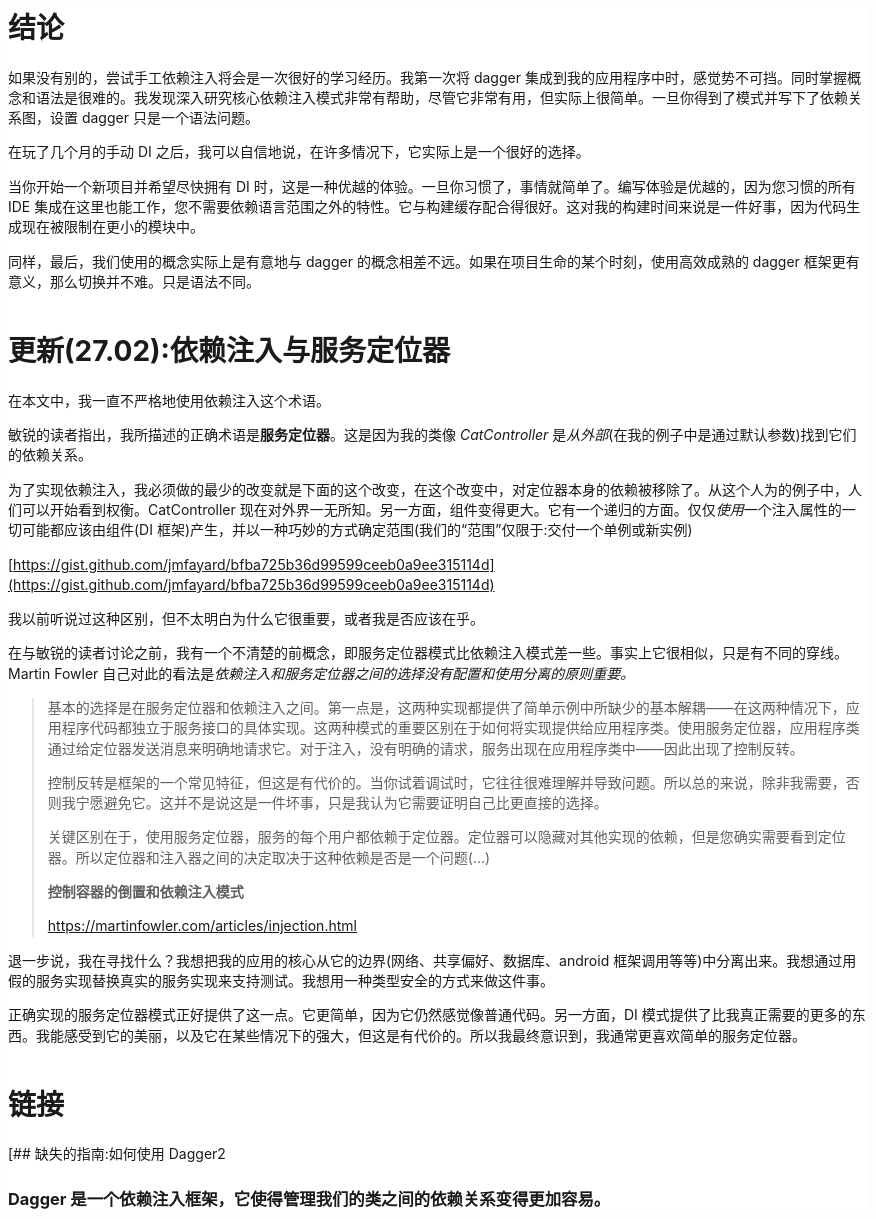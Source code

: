 # 结论

如果没有别的，尝试手工依赖注入将会是一次很好的学习经历。我第一次将 dagger 集成到我的应用程序中时，感觉势不可挡。同时掌握概念和语法是很难的。我发现深入研究核心依赖注入模式非常有帮助，尽管它非常有用，但实际上很简单。一旦你得到了模式并写下了依赖关系图，设置 dagger 只是一个语法问题。

在玩了几个月的手动 DI 之后，我可以自信地说，在许多情况下，它实际上是一个很好的选择。

当你开始一个新项目并希望尽快拥有 DI 时，这是一种优越的体验。一旦你习惯了，事情就简单了。编写体验是优越的，因为您习惯的所有 IDE 集成在这里也能工作，您不需要依赖语言范围之外的特性。它与构建缓存配合得很好。这对我的构建时间来说是一件好事，因为代码生成现在被限制在更小的模块中。

同样，最后，我们使用的概念实际上是有意地与 dagger 的概念相差不远。如果在项目生命的某个时刻，使用高效成熟的 dagger 框架更有意义，那么切换并不难。只是语法不同。

# 更新(27.02):依赖注入与服务定位器

在本文中，我一直不严格地使用依赖注入这个术语。

敏锐的读者指出，我所描述的正确术语是**服务定位器**。这是因为我的类像 *CatController* 是*从外部*(在我的例子中是通过默认参数)找到它们的依赖关系。

为了实现依赖注入，我必须做的最少的改变就是下面的这个改变，在这个改变中，对定位器本身的依赖被移除了。从这个人为的例子中，人们可以开始看到权衡。CatController 现在对外界一无所知。另一方面，组件变得更大。它有一个递归的方面。仅仅*使用*一个注入属性的一切可能都应该由组件(DI 框架)产生，并以一种巧妙的方式确定范围(我们的“范围”仅限于:交付一个单例或新实例)

[https://gist.github.com/jmfayard/bfba725b36d99599ceeb0a9ee315114d](https://gist.github.com/jmfayard/bfba725b36d99599ceeb0a9ee315114d)

我以前听说过这种区别，但不太明白为什么它很重要，或者我是否应该在乎。

在与敏锐的读者讨论之前，我有一个不清楚的前概念，即服务定位器模式比依赖注入模式差一些。事实上它很相似，只是有不同的穿线。Martin Fowler 自己对此的看法是*依赖注入和服务定位器之间的选择没有配置和使用分离的原则重要。*

> 基本的选择是在服务定位器和依赖注入之间。第一点是，这两种实现都提供了简单示例中所缺少的基本解耦——在这两种情况下，应用程序代码都独立于服务接口的具体实现。这两种模式的重要区别在于如何将实现提供给应用程序类。使用服务定位器，应用程序类通过给定位器发送消息来明确地请求它。对于注入，没有明确的请求，服务出现在应用程序类中——因此出现了控制反转。
> 
> 控制反转是框架的一个常见特征，但这是有代价的。当你试着调试时，它往往很难理解并导致问题。所以总的来说，除非我需要，否则我宁愿避免它。这并不是说这是一件坏事，只是我认为它需要证明自己比更直接的选择。
> 
> 关键区别在于，使用服务定位器，服务的每个用户都依赖于定位器。定位器可以隐藏对其他实现的依赖，但是您确实需要看到定位器。所以定位器和注入器之间的决定取决于这种依赖是否是一个问题(…)
> 
> **控制容器的倒置和依赖注入模式**
> 
> https://martinfowler.com/articles/injection.html

退一步说，我在寻找什么？我想把我的应用的核心从它的边界(网络、共享偏好、数据库、android 框架调用等等)中分离出来。我想通过用假的服务实现替换真实的服务实现来支持测试。我想用一种类型安全的方式来做这件事。

正确实现的服务定位器模式正好提供了这一点。它更简单，因为它仍然感觉像普通代码。另一方面，DI 模式提供了比我真正需要的更多的东西。我能感受到它的美丽，以及它在某些情况下的强大，但这是有代价的。所以我最终意识到，我通常更喜欢简单的服务定位器。

# 链接

[](https://medium.com/@Zhuinden/that-missing-guide-how-to-use-dagger2-ef116fbea97) [## 缺失的指南:如何使用 Dagger2

### Dagger 是一个依赖注入框架，它使得管理我们的类之间的依赖关系变得更加容易。
